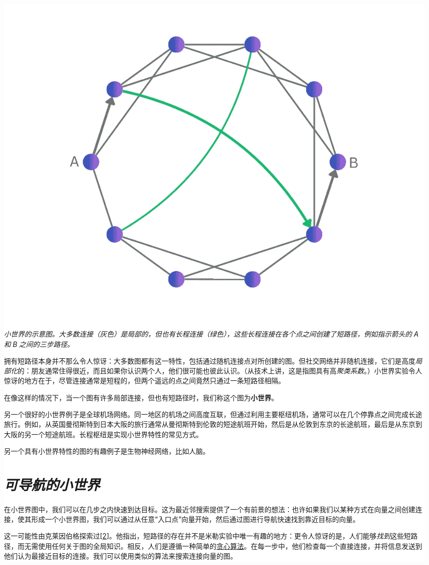 ![](img/d9564c64321a802d7ff200d5f4e5c06f.png)

*小世界的示意图。大多数连接（灰色）是局部的，但也有长程连接（绿色），这些长程连接在各个点之间创建了短路径，例如指示箭头的 A 和 B 之间的三步路径。*

拥有短路径本身并不那么令人惊讶：大多数图都有这一特性，包括通过随机连接点对所创建的图。但社交网络并非随机连接，它们是高度*局部化*的：朋友通常住得很近，而且如果你认识两个人，他们很可能也彼此认识。（从技术上讲，这是指图具有高*聚类系数*。）小世界实验令人惊讶的地方在于，尽管连接通常是短程的，但两个遥远的点之间竟然只通过一条短路径相隔。

在像这样的情况下，当一个图有许多局部连接，但也有短路径时，我们称这个图为**小世界**。

另一个很好的小世界例子是全球机场网络。同一地区的机场之间高度互联，但通过利用主要枢纽机场，通常可以在几个停靠点之间完成长途旅行。例如，从英国曼彻斯特到日本大阪的旅行通常从曼彻斯特到伦敦的短途航班开始，然后是从伦敦到东京的长途航班，最后是从东京到大阪的另一个短途航班。长程枢纽是实现小世界特性的常见方式。

另一个具有小世界特性的图的有趣例子是生物神经网络，比如人脑。

# *可导航的小世界*

在小世界图中，我们可以在几步之内快速到达目标。这为最近邻搜索提供了一个有前景的想法：也许如果我们以某种方式在向量之间创建连接，使其形成一个小世界图，我们可以通过从任意“入口点”向量开始，然后通过图进行导航快速找到靠近目标的向量。

这一可能性由克莱因伯格探索过[[2](https://www.stat.berkeley.edu/users/aldous/Networks/swn-1.pdf)]。他指出，短路径的存在并不是米勒实验中唯一有趣的地方：更令人惊讶的是，人们能够*找到*这些短路径，而无需使用任何关于图的全局知识。相反，人们是遵循一种简单的[贪心算法](https://en.wikipedia.org/wiki/Greedy_algorithm)。在每一步中，他们检查每一个直接连接，并将信息发送到他们认为最接近目标的连接。我们可以使用类似的算法来搜索连接向量的图。
